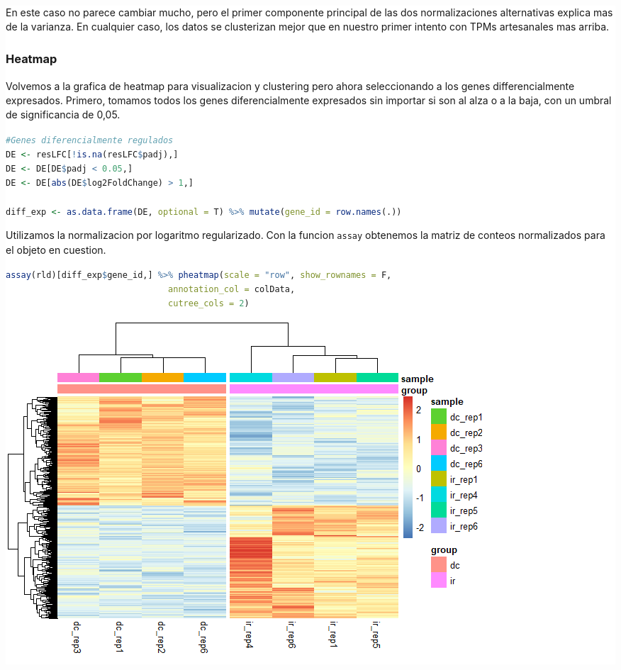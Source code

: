 En este caso no parece cambiar mucho, pero el primer componente
principal de las dos normalizaciones alternativas explica mas de la
varianza. En cualquier caso, los datos se clusterizan mejor que en
nuestro primer intento con TPMs artesanales mas arriba.

### Heatmap

Volvemos a la grafica de heatmap para visualizacion y clustering pero
ahora seleccionando a los genes differencialmente expresados. Primero,
tomamos todos los genes diferencialmente expresados sin importar si son
al alza o a la baja, con un umbral de significancia de 0,05.

``` r
#Genes diferencialmente regulados 
DE <- resLFC[!is.na(resLFC$padj),]
DE <- DE[DE$padj < 0.05,]
DE <- DE[abs(DE$log2FoldChange) > 1,]

diff_exp <- as.data.frame(DE, optional = T) %>% mutate(gene_id = row.names(.))
```

Utilizamos la normalizacion por logaritmo regularizado. Con la funcion
`assay` obtenemos la matriz de conteos normalizados para el objeto en
cuestion.

``` r
assay(rld)[diff_exp$gene_id,] %>% pheatmap(scale = "row", show_rownames = F,
                                annotation_col = colData,
                                cutree_cols = 2)
```

![](RNA-seq_semana_bioinformatica_files/figure-commonmark/heatmaprlog-1.png)


[^1]: Este es un factor que se estima para cada muestra tal que, si un
[^2]: Este es un parametro que estima la variacion de cada gen para
[^3]: Se hace un ajuste con un modelo lineal generalizado utilizando una